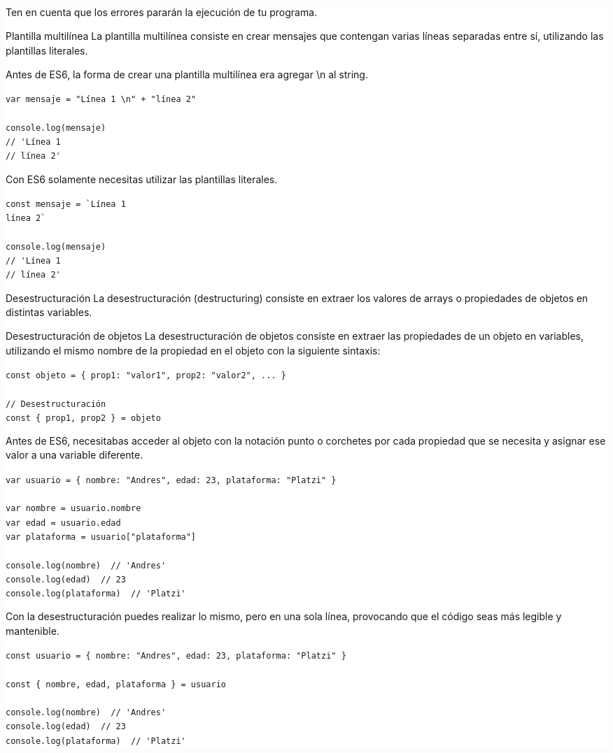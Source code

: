 Ten en cuenta que los errores pararán la ejecución de tu programa.

Plantilla multilínea
La plantilla multilínea consiste en crear mensajes que contengan varias líneas separadas entre sí, utilizando las plantillas literales.

Antes de ES6, la forma de crear una plantilla multilínea era agregar \n al string.
~~~
var mensaje = "Línea 1 \n" + "línea 2"

console.log(mensaje)
// 'Línea 1
// línea 2'
~~~

Con ES6 solamente necesitas utilizar las plantillas literales.
~~~
const mensaje = `Línea 1
línea 2`

console.log(mensaje)
// 'Línea 1
// línea 2'
~~~

Desestructuración
La desestructuración (destructuring) consiste en extraer los valores de arrays o propiedades de objetos en distintas variables.

Desestructuración de objetos
La desestructuración de objetos consiste en extraer las propiedades de un objeto en variables, utilizando el mismo nombre de la propiedad en el objeto con la siguiente sintaxis:
~~~
const objeto = { prop1: "valor1", prop2: "valor2", ... } 

// Desestructuración
const { prop1, prop2 } = objeto
~~~

Antes de ES6, necesitabas acceder al objeto con la notación punto o corchetes por cada propiedad que se necesita y asignar ese valor a una variable diferente.
~~~
var usuario = { nombre: "Andres", edad: 23, plataforma: "Platzi" }

var nombre = usuario.nombre
var edad = usuario.edad
var plataforma = usuario["plataforma"]

console.log(nombre)  // 'Andres' 
console.log(edad)  // 23
console.log(plataforma)  // 'Platzi'
~~~

Con la desestructuración puedes realizar lo mismo, pero en una sola línea, provocando que el código seas más legible y mantenible.
~~~
const usuario = { nombre: "Andres", edad: 23, plataforma: "Platzi" }

const { nombre, edad, plataforma } = usuario

console.log(nombre)  // 'Andres' 
console.log(edad)  // 23
console.log(plataforma)  // 'Platzi'
~~~
